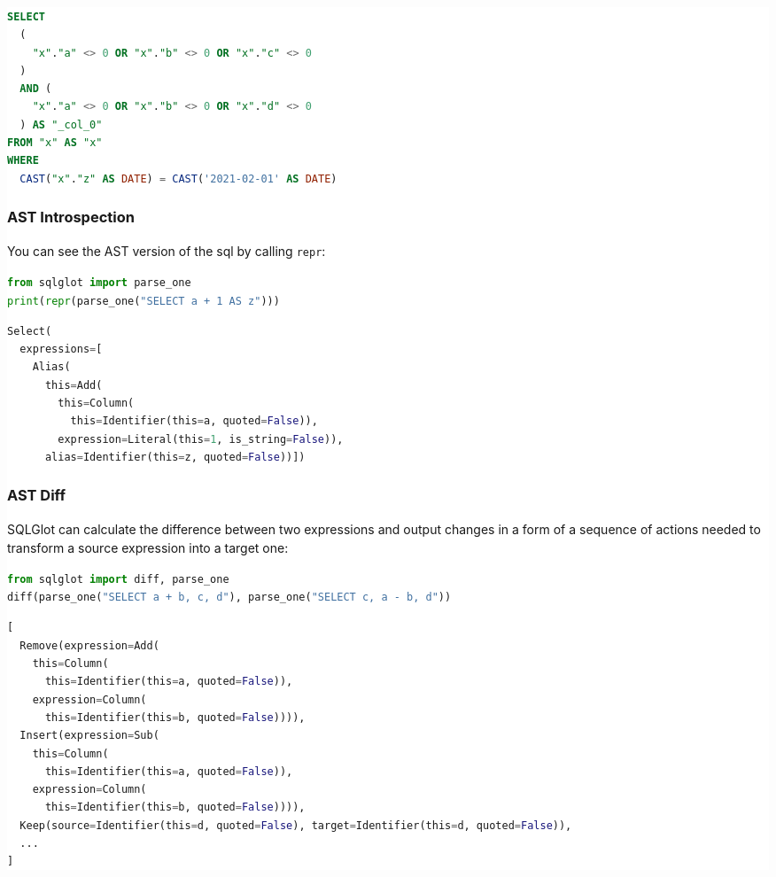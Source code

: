 ```sql
SELECT
  (
    "x"."a" <> 0 OR "x"."b" <> 0 OR "x"."c" <> 0
  )
  AND (
    "x"."a" <> 0 OR "x"."b" <> 0 OR "x"."d" <> 0
  ) AS "_col_0"
FROM "x" AS "x"
WHERE
  CAST("x"."z" AS DATE) = CAST('2021-02-01' AS DATE)
```

### AST Introspection

You can see the AST version of the sql by calling `repr`:

```python
from sqlglot import parse_one
print(repr(parse_one("SELECT a + 1 AS z")))
```

```python
Select(
  expressions=[
    Alias(
      this=Add(
        this=Column(
          this=Identifier(this=a, quoted=False)),
        expression=Literal(this=1, is_string=False)),
      alias=Identifier(this=z, quoted=False))])
```

### AST Diff

SQLGlot can calculate the difference between two expressions and output changes in a form of a sequence of actions needed to transform a source expression into a target one:

```python
from sqlglot import diff, parse_one
diff(parse_one("SELECT a + b, c, d"), parse_one("SELECT c, a - b, d"))
```

```python
[
  Remove(expression=Add(
    this=Column(
      this=Identifier(this=a, quoted=False)),
    expression=Column(
      this=Identifier(this=b, quoted=False)))),
  Insert(expression=Sub(
    this=Column(
      this=Identifier(this=a, quoted=False)),
    expression=Column(
      this=Identifier(this=b, quoted=False)))),
  Keep(source=Identifier(this=d, quoted=False), target=Identifier(this=d, quoted=False)),
  ...
]
```
